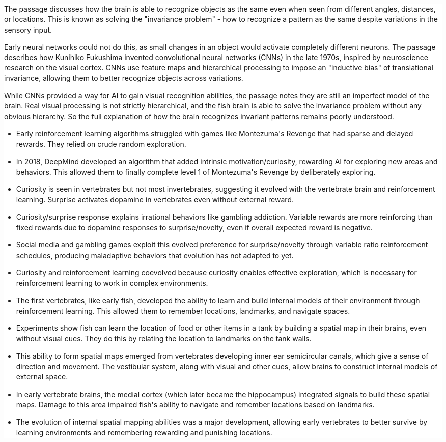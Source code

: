 

The passage discusses how the brain is able to recognize objects as the same even when seen from different angles, distances, or locations. This is known as solving the "invariance problem" - how to recognize a pattern as the same despite variations in the sensory input. 

Early neural networks could not do this, as small changes in an object would activate completely different neurons. The passage describes how Kunihiko Fukushima invented convolutional neural networks (CNNs) in the late 1970s, inspired by neuroscience research on the visual cortex. CNNs use feature maps and hierarchical processing to impose an "inductive bias" of translational invariance, allowing them to better recognize objects across variations.

While CNNs provided a way for AI to gain visual recognition abilities, the passage notes they are still an imperfect model of the brain. Real visual processing is not strictly hierarchical, and the fish brain is able to solve the invariance problem without any obvious hierarchy. So the full explanation of how the brain recognizes invariant patterns remains poorly understood.



- Early reinforcement learning algorithms struggled with games like Montezuma's Revenge that had sparse and delayed rewards. They relied on crude random exploration.

- In 2018, DeepMind developed an algorithm that added intrinsic motivation/curiosity, rewarding AI for exploring new areas and behaviors. This allowed them to finally complete level 1 of Montezuma's Revenge by deliberately exploring. 

- Curiosity is seen in vertebrates but not most invertebrates, suggesting it evolved with the vertebrate brain and reinforcement learning. Surprise activates dopamine in vertebrates even without external reward.

- Curiosity/surprise response explains irrational behaviors like gambling addiction. Variable rewards are more reinforcing than fixed rewards due to dopamine responses to surprise/novelty, even if overall expected reward is negative. 

- Social media and gambling games exploit this evolved preference for surprise/novelty through variable ratio reinforcement schedules, producing maladaptive behaviors that evolution has not adapted to yet.

- Curiosity and reinforcement learning coevolved because curiosity enables effective exploration, which is necessary for reinforcement learning to work in complex environments.



- The first vertebrates, like early fish, developed the ability to learn and build internal models of their environment through reinforcement learning. This allowed them to remember locations, landmarks, and navigate spaces.

- Experiments show fish can learn the location of food or other items in a tank by building a spatial map in their brains, even without visual cues. They do this by relating the location to landmarks on the tank walls. 

- This ability to form spatial maps emerged from vertebrates developing inner ear semicircular canals, which give a sense of direction and movement. The vestibular system, along with visual and other cues, allow brains to construct internal models of external space.

- In early vertebrate brains, the medial cortex (which later became the hippocampus) integrated signals to build these spatial maps. Damage to this area impaired fish's ability to navigate and remember locations based on landmarks. 

- The evolution of internal spatial mapping abilities was a major development, allowing early vertebrates to better survive by learning environments and remembering rewarding and punishing locations.
